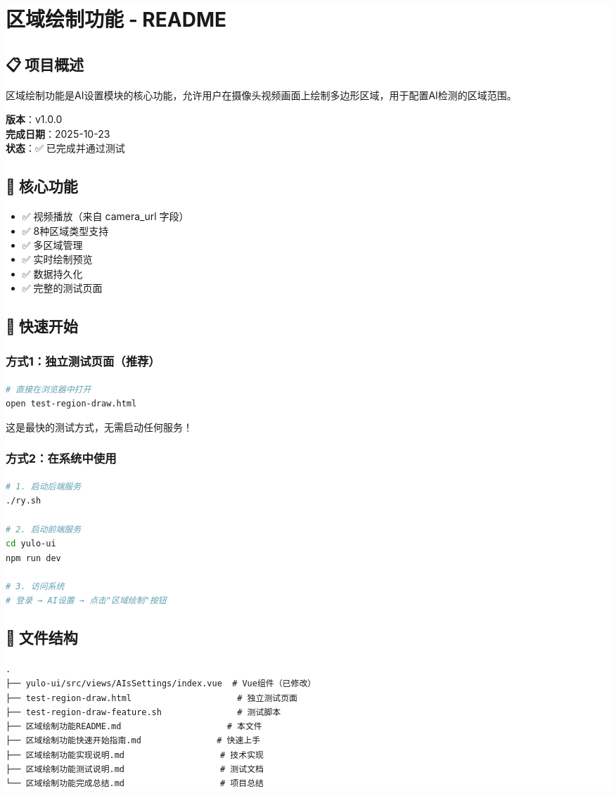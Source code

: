 # 区域绘制功能 - README

## 📋 项目概述

区域绘制功能是AI设置模块的核心功能，允许用户在摄像头视频画面上绘制多边形区域，用于配置AI检测的区域范围。

**版本**：v1.0.0  
**完成日期**：2025-10-23  
**状态**：✅ 已完成并通过测试

## 🎯 核心功能

- ✅ 视频播放（来自 camera_url 字段）
- ✅ 8种区域类型支持
- ✅ 多区域管理
- ✅ 实时绘制预览
- ✅ 数据持久化
- ✅ 完整的测试页面

## 🚀 快速开始

### 方式1：独立测试页面（推荐）

```bash
# 直接在浏览器中打开
open test-region-draw.html
```

这是最快的测试方式，无需启动任何服务！

### 方式2：在系统中使用

```bash
# 1. 启动后端服务
./ry.sh

# 2. 启动前端服务
cd yulo-ui
npm run dev

# 3. 访问系统
# 登录 → AI设置 → 点击"区域绘制"按钮
```

## 📁 文件结构

```
.
├── yulo-ui/src/views/AIsSettings/index.vue  # Vue组件（已修改）
├── test-region-draw.html                     # 独立测试页面
├── test-region-draw-feature.sh               # 测试脚本
├── 区域绘制功能README.md                     # 本文件
├── 区域绘制功能快速开始指南.md               # 快速上手
├── 区域绘制功能实现说明.md                   # 技术实现
├── 区域绘制功能测试说明.md                   # 测试文档
└── 区域绘制功能完成总结.md                   # 项目总结
```
